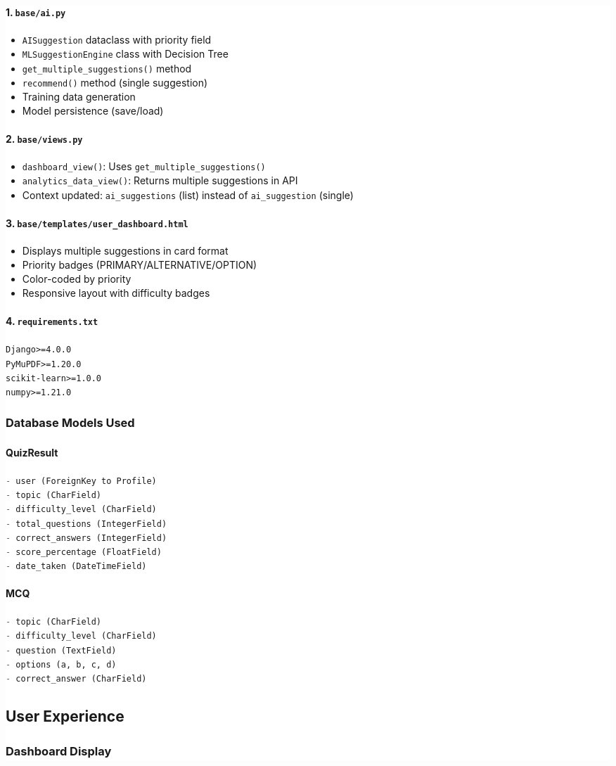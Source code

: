 #### 1. `base/ai.py`
- `AISuggestion` dataclass with priority field
- `MLSuggestionEngine` class with Decision Tree
- `get_multiple_suggestions()` method
- `recommend()` method (single suggestion)
- Training data generation
- Model persistence (save/load)

#### 2. `base/views.py`
- `dashboard_view()`: Uses `get_multiple_suggestions()`
- `analytics_data_view()`: Returns multiple suggestions in API
- Context updated: `ai_suggestions` (list) instead of `ai_suggestion` (single)

#### 3. `base/templates/user_dashboard.html`
- Displays multiple suggestions in card format
- Priority badges (PRIMARY/ALTERNATIVE/OPTION)
- Color-coded by priority
- Responsive layout with difficulty badges

#### 4. `requirements.txt`
```
Django>=4.0.0
PyMuPDF>=1.20.0
scikit-learn>=1.0.0
numpy>=1.21.0
```

### Database Models Used

#### QuizResult
```python
- user (ForeignKey to Profile)
- topic (CharField)
- difficulty_level (CharField)
- total_questions (IntegerField)
- correct_answers (IntegerField)
- score_percentage (FloatField)
- date_taken (DateTimeField)
```

#### MCQ
```python
- topic (CharField)
- difficulty_level (CharField)
- question (TextField)
- options (a, b, c, d)
- correct_answer (CharField)
```

## User Experience

### Dashboard Display

